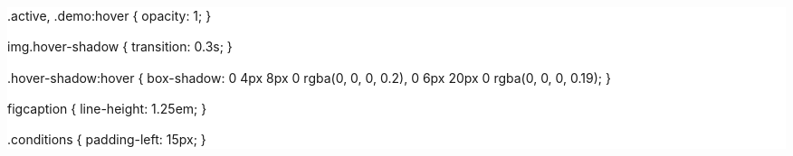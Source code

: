 .active,
.demo:hover {
  opacity: 1;
}

img.hover-shadow {
  transition: 0.3s;
}

.hover-shadow:hover {
  box-shadow: 0 4px 8px 0 rgba(0, 0, 0, 0.2), 0 6px 20px 0 rgba(0, 0, 0, 0.19);
}

figcaption {
    line-height: 1.25em;
}

.conditions {
    padding-left: 15px;
}

</style>

<script>
// Open the Modal
function openModal() {
  document.getElementById("myModal").style.display = "block";
}

// Close the Modal
function closeModal() {
  document.getElementById("myModal").style.display = "none";
}

var slideIndex = 1;
showSlides(slideIndex);

// Next/previous controls
function plusSlides(n) {
  showSlides(slideIndex += n);
}

// Thumbnail image controls
function currentSlide(n) {
  showSlides(slideIndex = n);
}

function showSlides(n) {
  var i;
  var slides = document.getElementsByClassName("mySlides");
  var dots = document.getElementsByClassName("demo");
  var captionText = document.getElementById("caption");
  if (n > slides.length) {slideIndex = 1}
  if (n < 1) {slideIndex = slides.length}
  for (i = 0; i < slides.length; i++) {
    slides[i].style.display = "none";
  }
  for (i = 0; i < dots.length; i++) {
    dots[i].className = dots[i].className.replace(" active", "");
  }
  slides[slideIndex-1].style.display = "block";
  dots[slideIndex-1].className += " active";
  captionText.innerHTML = dots[slideIndex-1].alt;
}
</script>
